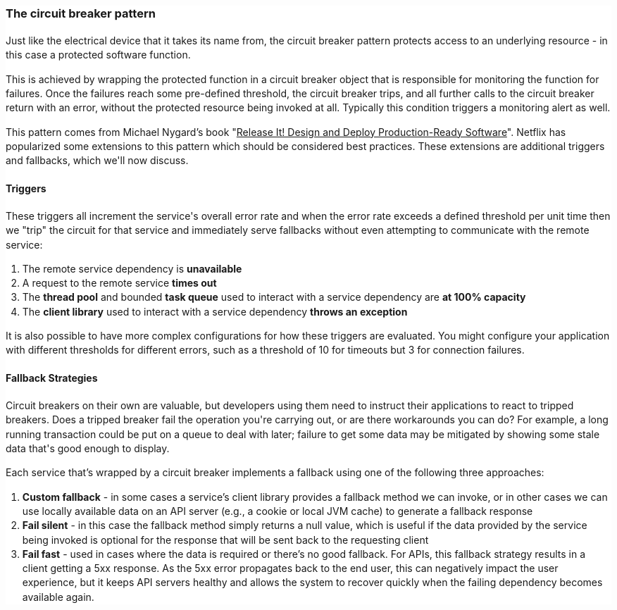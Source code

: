 ### The circuit breaker pattern

Just like the electrical device that it takes its name from, the circuit breaker pattern protects access to an underlying resource - in this case a protected software function.  

This is achieved by wrapping the protected function in a circuit breaker object that is responsible for monitoring the function for failures. Once the failures reach some pre-defined threshold, the circuit breaker trips, and all further calls to the circuit breaker return with an error, without the protected resource being invoked at all. Typically this condition triggers a monitoring alert as well.

This pattern comes from Michael Nygard’s book "[Release It! Design and Deploy Production-Ready Software](https://www.amazon.com/Release-Production-Ready-Software-Pragmatic-Programmers/dp/0978739213?ie=UTF8&*Version*=1&*entries*=0)".  Netflix has popularized some extensions to this pattern which should be considered best practices. These extensions are additional triggers and fallbacks, which we'll now discuss.

#### Triggers

These triggers all increment the service's overall error rate and when the error rate exceeds a defined threshold per unit time then we "trip" the circuit for that service and immediately serve fallbacks without even attempting to communicate with the remote service:

1.  The remote service dependency is **unavailable**
2.  A request to the remote service **times out**
3.  The **thread pool** and bounded **task queue** used to interact with a service dependency are **at 100% capacity**
4.  The **client library** used to interact with a service dependency **throws an exception**

It is also possible to have more complex configurations for how these triggers are evaluated. You might configure your application with different thresholds for different errors, such as a threshold of 10 for timeouts but 3 for connection failures.

#### Fallback Strategies

Circuit breakers on their own are valuable, but developers using them need to instruct their applications to react to tripped breakers.  Does a tripped breaker fail the operation you're carrying out, or are there workarounds you can do? For example, a long running transaction could be put on a queue to deal with later; failure to get some data may be mitigated by showing some stale data that's good enough to display.

Each service that’s wrapped by a circuit breaker implements a fallback using one of the following three approaches:

1.  **Custom fallback** - in some cases a service’s client library provides a fallback method we can invoke, or in other cases we can use locally available data on an API server (e.g., a cookie or local JVM cache) to generate a fallback response
2.  **Fail silent** - in this case the fallback method simply returns a null value, which is useful if the data provided by the service being invoked is optional for the response that will be sent back to the requesting client
3.  **Fail fast** - used in cases where the data is required or there’s no good fallback. For APIs, this fallback strategy results in a client getting a 5xx response. As the 5xx error propagates back to the end user, this can negatively impact the user experience, but it keeps API servers healthy and allows the system to recover quickly when the failing dependency becomes available again.
